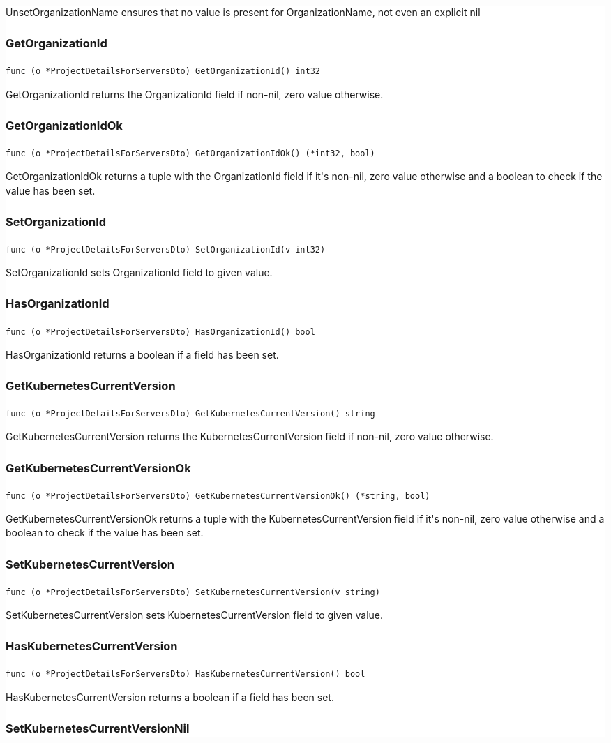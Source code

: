 UnsetOrganizationName ensures that no value is present for OrganizationName, not even an explicit nil
### GetOrganizationId

`func (o *ProjectDetailsForServersDto) GetOrganizationId() int32`

GetOrganizationId returns the OrganizationId field if non-nil, zero value otherwise.

### GetOrganizationIdOk

`func (o *ProjectDetailsForServersDto) GetOrganizationIdOk() (*int32, bool)`

GetOrganizationIdOk returns a tuple with the OrganizationId field if it's non-nil, zero value otherwise
and a boolean to check if the value has been set.

### SetOrganizationId

`func (o *ProjectDetailsForServersDto) SetOrganizationId(v int32)`

SetOrganizationId sets OrganizationId field to given value.

### HasOrganizationId

`func (o *ProjectDetailsForServersDto) HasOrganizationId() bool`

HasOrganizationId returns a boolean if a field has been set.

### GetKubernetesCurrentVersion

`func (o *ProjectDetailsForServersDto) GetKubernetesCurrentVersion() string`

GetKubernetesCurrentVersion returns the KubernetesCurrentVersion field if non-nil, zero value otherwise.

### GetKubernetesCurrentVersionOk

`func (o *ProjectDetailsForServersDto) GetKubernetesCurrentVersionOk() (*string, bool)`

GetKubernetesCurrentVersionOk returns a tuple with the KubernetesCurrentVersion field if it's non-nil, zero value otherwise
and a boolean to check if the value has been set.

### SetKubernetesCurrentVersion

`func (o *ProjectDetailsForServersDto) SetKubernetesCurrentVersion(v string)`

SetKubernetesCurrentVersion sets KubernetesCurrentVersion field to given value.

### HasKubernetesCurrentVersion

`func (o *ProjectDetailsForServersDto) HasKubernetesCurrentVersion() bool`

HasKubernetesCurrentVersion returns a boolean if a field has been set.

### SetKubernetesCurrentVersionNil

